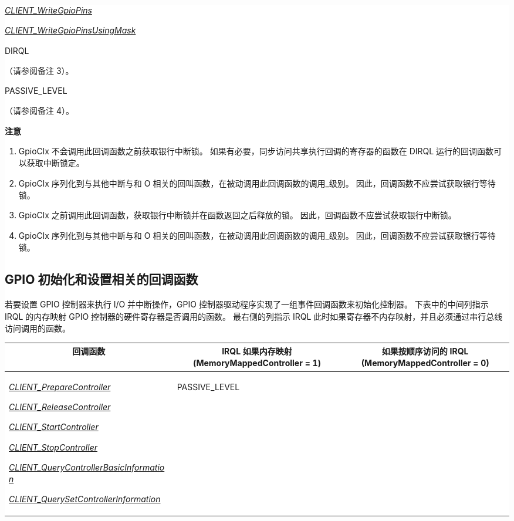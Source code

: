 <p><a href="https://msdn.microsoft.com/library/windows/hardware/hh439439" data-raw-source="[&lt;em&gt;CLIENT_WriteGpioPins&lt;/em&gt;](https://msdn.microsoft.com/library/windows/hardware/hh439439)"><em>CLIENT_WriteGpioPins</em></a></p>
<p><a href="https://msdn.microsoft.com/library/windows/hardware/hh439445" data-raw-source="[&lt;em&gt;CLIENT_WriteGpioPinsUsingMask&lt;/em&gt;](https://msdn.microsoft.com/library/windows/hardware/hh439445)"><em>CLIENT_WriteGpioPinsUsingMask</em></a></p></td>
<td><p>DIRQL</p>
<p>（请参阅备注 3）。</p></td>
<td><p>PASSIVE_LEVEL</p>
<p>（请参阅备注 4）。</p></td>
</tr>
</tbody>
</table>

 

**注意**

1.  GpioClx 不会调用此回调函数之前获取银行中断锁。 如果有必要，同步访问共享执行回调的寄存器的函数在 DIRQL 运行的回调函数可以获取中断锁定。

2.  GpioClx 序列化到与其他中断与和 O 相关的回叫函数，在被动调用此回调函数的调用\_级别。 因此，回调函数不应尝试获取银行等待锁。

3.  GpioClx 之前调用此回调函数，获取银行中断锁并在函数返回之后释放的锁。 因此，回调函数不应尝试获取银行中断锁。

4.  GpioClx 序列化到与其他中断与和 O 相关的回叫函数，在被动调用此回调函数的调用\_级别。 因此，回调函数不应尝试获取银行等待锁。

## <a name="gpio-initialization-and-setup-related-callback-functions"></a>GPIO 初始化和设置相关的回调函数


若要设置 GPIO 控制器来执行 I/O 并中断操作，GPIO 控制器驱动程序实现了一组事件回调函数来初始化控制器。 下表中的中间列指示 IRQL 的内存映射 GPIO 控制器的硬件寄存器是否调用的函数。 最右侧的列指示 IRQL 此时如果寄存器不内存映射，并且必须通过串行总线访问调用的函数。

<table>
<colgroup>
<col width="33%" />
<col width="33%" />
<col width="33%" />
</colgroup>
<thead>
<tr class="header">
<th>回调函数</th>
<th>IRQL 如果内存映射 (MemoryMappedController = 1)</th>
<th>如果按顺序访问的 IRQL (MemoryMappedController = 0)</th>
</tr>
</thead>
<tbody>
<tr class="odd">
<td><p><a href="https://msdn.microsoft.com/library/windows/hardware/hh439389" data-raw-source="[&lt;em&gt;CLIENT_PrepareController&lt;/em&gt;](https://msdn.microsoft.com/library/windows/hardware/hh439389)"><em>CLIENT_PrepareController</em></a></p>
<p><a href="https://msdn.microsoft.com/library/windows/hardware/hh439411" data-raw-source="[&lt;em&gt;CLIENT_ReleaseController&lt;/em&gt;](https://msdn.microsoft.com/library/windows/hardware/hh439411)"><em>CLIENT_ReleaseController</em></a></p>
<p><a href="https://msdn.microsoft.com/library/windows/hardware/hh439424" data-raw-source="[&lt;em&gt;CLIENT_StartController&lt;/em&gt;](https://msdn.microsoft.com/library/windows/hardware/hh439424)"><em>CLIENT_StartController</em></a></p>
<p><a href="https://msdn.microsoft.com/library/windows/hardware/hh439430" data-raw-source="[&lt;em&gt;CLIENT_StopController&lt;/em&gt;](https://msdn.microsoft.com/library/windows/hardware/hh439430)"><em>CLIENT_StopController</em></a></p>
<p><a href="https://msdn.microsoft.com/library/windows/hardware/hh439399" data-raw-source="[&lt;em&gt;CLIENT_QueryControllerBasicInformation&lt;/em&gt;](https://msdn.microsoft.com/library/windows/hardware/hh439399)"><em>CLIENT_QueryControllerBasicInformation</em></a></p>
<p><a href="https://msdn.microsoft.com/library/windows/hardware/hh698241" data-raw-source="[&lt;em&gt;CLIENT_QuerySetControllerInformation&lt;/em&gt;](https://msdn.microsoft.com/library/windows/hardware/hh698241)"><em>CLIENT_QuerySetControllerInformation</em></a></p></td>
<td><p>PASSIVE_LEVEL</p>